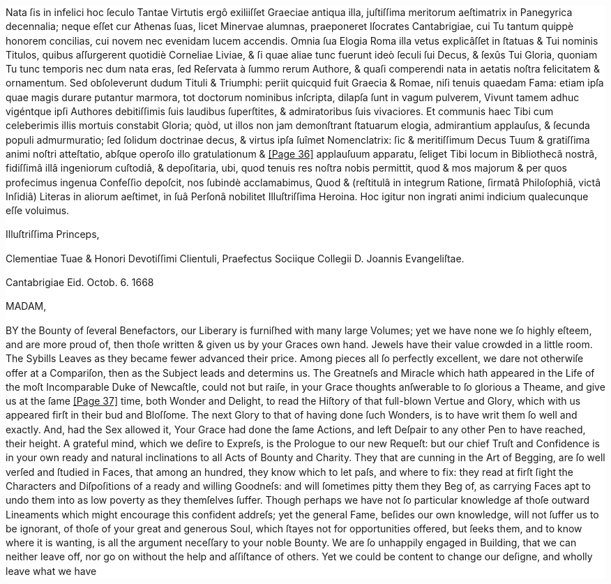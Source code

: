 Nata ſis in infelici hoc ſeculo Tantae Virtutis ergô exiliiſſet Graeciae
antiqua illa, juſtiſſima meritorum aeſtimatrix in Panegyrica decennalia; neque
eſſet cur Athenas ſuas, licet Minervae alumnas, praeponeret Iſocrates
Cantabrigiae, cui Tu tantum quippè honorem concilias, cui novem nec evenidam
lucem accendis. Omnia ſua Elogia Roma illa vetus explicâſſet in ſtatuas & Tui
nominis Titulos, quibus aſſurgerent quotidiè Corneliae Liviae, & ſi quae aliae
tunc fuerunt ideò ſeculi ſui Decus, & ſexûs Tui Gloria, quoniam Tu tunc
tem­poris nec dum nata eras, ſed Reſervata à ſummo re­rum Authore, & quaſi
comperendi nata in aetatis no­ſtra felicitatem & ornamentum. Sed obſoleverunt
dudum Tituli & Triumphi: periit quicquid fuit Grae­cia & Romae, niſi tenuis
quaedam Fama: etiam ipſa quae magis durare putantur marmora, tot doctorum
no­minibus inſcripta, dilapſa ſunt in vagum pulverem, Vivunt tamem adhuc
vigéntque ipſi Authores debitiſ­ſimis ſuis laudibus ſuperſtites, &
admiratoribus ſuis vivaciores. Et communis haec Tibi cum celeberimis illis
mortuis constabit Gloria; quòd, ut illos non jam demonſtrant ſtatuarum elogia,
admirantium applauſus, & ſecunda populi admurmuratio; ſed ſolidum doctri­nae
decus, & virtus ipſa ſuîmet Nomenclatrix: ſic & meritiſſimum Decus Tuum &
gratiſſima animi noſtri atteſtatio, abſque operoſo illo gratulationum & [[Page
36]](http://eebo.chadwyck.com/downloadtiff?vid=108911&page=20) applauſuum
apparatu, ſeliget Tibi locum in Bibliothecâ nostrâ, fidiſſimâ illâ ingeniorum
cuſtodiâ, & depoſi­taria, ubi, quod tenuis res noſtra nobis permittit, quod &
mos majorum & per quos profecimus ingenua Con­feſſio depoſcit, nos ſubindè
acclamabimus, Quod & (reſtitulâ in integrum Ratione, ſirmatâ Philoſophiâ,
victâ Inſidiâ) Literas in aliorum aeſtimet, in ſuâ Perſonâ nobilitet
Illuſtriſſima Heroina. Hoc igitur non ingrati animi indicium qualecunque eſſe
voluimus.

Illuſtriſſima Princeps,

Clementiae Tuae & Honori Devotiſſimi Clientuli, Praefectus Sociique Collegii
D. Joannis Evangeliſtae.

Cantabrigiae Eid. Octob. 6\. 1668

MADAM,

BY the Bounty of ſeveral Benefactors, our Liberary is furniſhed with many
large Vo­lumes; yet we have none we ſo highly e­ſteem, and are more proud of,
then thoſe written & given us by your Graces own hand. Jewels have their value
crowded in a little room. The Sybills Leaves as they became fewer advanced
their price. Among pieces all ſo perfectly excellent, we dare not otherwiſe
offer at a Compariſon, then as the Subject leads and determins us. The
Greatneſs and Miracle which hath appeared in the Life of the moſt Incomparable
Duke of Newcaſtle, could not but raiſe, in your Grace thoughts anſwerable to
ſo glorious a Theame, and give us at the ſame [[Page
37]](http://eebo.chadwyck.com/downloadtiff?vid=108911&page=20) time, both
Wonder and Delight, to read the Hi­ſtory of that full-blown Vertue and Glory,
which with us appeared firſt in their bud and Bloſſome. The next Glory to that
of having done ſuch Won­ders, is to have writ them ſo well and exactly. And,
had the Sex allowed it, Your Grace had done the ſame Actions, and left Deſpair
to any other Pen to have reached, their height. A grateful mind, which we
deſire to Expreſs, is the Prologue to our new Requeſt: but our chief Truſt and
Con­fidence is in your own ready and natural inclinati­ons to all Acts of
Bounty and Charity. They that are cunning in the Art of Begging, are ſo well
verſed and ſtudied in Faces, that among an hun­dred, they know which to let
paſs, and where to fix: they read at firſt ſight the Characters and
Diſpoſitions of a ready and willing Goodneſs: and will ſometimes pitty them
they Beg of, as carrying Faces apt to undo them into as low poverty as they
themſelves ſuffer. Though perhaps we have not ſo particular knowledge af thoſe
outward Linea­ments which might encourage this confident ad­dreſs; yet the
general Fame, beſides our own know­ledge, will not ſuffer us to be ignorant,
of thoſe of your great and generous Soul, which ſtayes not for opportunities
offered, but ſeeks them, and to know where it is wanting, is all the argument
neceſſary to your noble Bounty. We are ſo unhappily en­gaged in Building, that
we can neither leave off, nor go on without the help and aſſiſtance of others.
Yet we could be content to change our deſigne, and wholly leave what we have